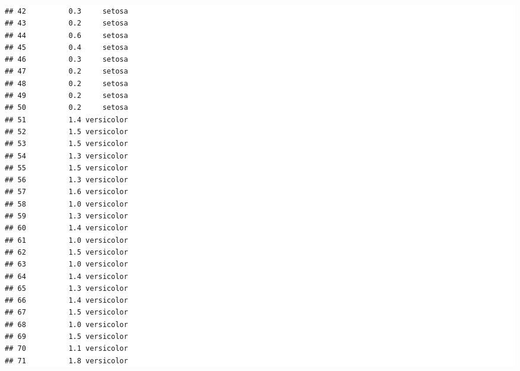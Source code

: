     ## 42          0.3     setosa
    ## 43          0.2     setosa
    ## 44          0.6     setosa
    ## 45          0.4     setosa
    ## 46          0.3     setosa
    ## 47          0.2     setosa
    ## 48          0.2     setosa
    ## 49          0.2     setosa
    ## 50          0.2     setosa
    ## 51          1.4 versicolor
    ## 52          1.5 versicolor
    ## 53          1.5 versicolor
    ## 54          1.3 versicolor
    ## 55          1.5 versicolor
    ## 56          1.3 versicolor
    ## 57          1.6 versicolor
    ## 58          1.0 versicolor
    ## 59          1.3 versicolor
    ## 60          1.4 versicolor
    ## 61          1.0 versicolor
    ## 62          1.5 versicolor
    ## 63          1.0 versicolor
    ## 64          1.4 versicolor
    ## 65          1.3 versicolor
    ## 66          1.4 versicolor
    ## 67          1.5 versicolor
    ## 68          1.0 versicolor
    ## 69          1.5 versicolor
    ## 70          1.1 versicolor
    ## 71          1.8 versicolor